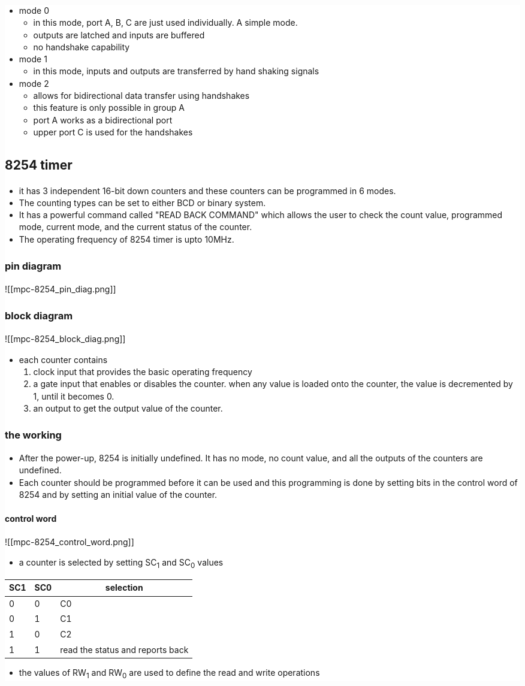 - mode 0
	- in this mode, port A, B, C are just used individually. A simple mode.
	- outputs are latched and inputs are buffered
	- no handshake capability
- mode 1
	- in this mode, inputs and outputs are transferred by hand shaking signals
- mode 2 
	- allows for bidirectional data transfer using handshakes
	- this feature is only possible in group A
	- port A works as a bidirectional port
	- upper port C is used for the handshakes
## 8254 timer
- it has 3 independent 16-bit down counters and these counters can be programmed in 6 modes.
- The counting types can be set to either BCD or binary system.
- It has a powerful command called "READ BACK COMMAND" which allows the user to check the count value, programmed mode, current mode, and the current status of the counter.
- The operating frequency of 8254 timer is upto 10MHz.
### pin diagram 

![[mpc-8254_pin_diag.png]]

### block diagram

![[mpc-8254_block_diag.png]]

- each counter contains 
	1. clock input that provides the basic operating frequency
	2. a gate input that enables or disables the counter.
		when any value is loaded onto the counter, the value is decremented by 1, until it becomes 0.
	3. an output to get the output value of the counter.
### the working
- After the power-up, 8254 is initially undefined. It has no mode, no count value, and all the outputs of the counters are undefined.
- Each counter should be programmed before it can be used and this programming is done by setting bits in the control word of 8254 and by setting an initial value of the counter.
#### control word
![[mpc-8254_control_word.png]]

- a counter is selected by setting SC<sub>1</sub> and SC<sub>0</sub> values

| SC1 | SC0 | selection                        |
| --- | --- | -------------------------------- |
| 0   | 0   | C0                               |
| 0   | 1   | C1                               |
| 1   | 0   | C2                               |
| 1   | 1   | read the status and reports back |
- the values of RW<sub>1</sub> and RW<sub>0</sub> are used to define the read and write operations
